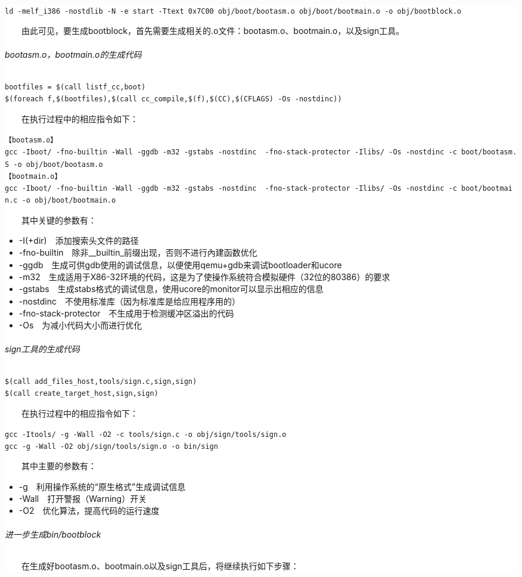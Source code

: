 ```shell
ld -melf_i386 -nostdlib -N -e start -Ttext 0x7C00 obj/boot/bootasm.o obj/boot/bootmain.o -o obj/bootblock.o
```

　　由此可见，要生成bootblock，首先需要生成相关的.o文件：bootasm.o、bootmain.o，以及sign工具。

###### bootasm.o，bootmain.o的生成代码

```shell
bootfiles = $(call listf_cc,boot)
$(foreach f,$(bootfiles),$(call cc_compile,$(f),$(CC),$(CFLAGS) -Os -nostdinc))
```

　　在执行过程中的相应指令如下：

```shell
【bootasm.o】
gcc -Iboot/ -fno-builtin -Wall -ggdb -m32 -gstabs -nostdinc  -fno-stack-protector -Ilibs/ -Os -nostdinc -c boot/bootasm.S -o obj/boot/bootasm.o
【bootmain.o】
gcc -Iboot/ -fno-builtin -Wall -ggdb -m32 -gstabs -nostdinc  -fno-stack-protector -Ilibs/ -Os -nostdinc -c boot/bootmain.c -o obj/boot/bootmain.o
```

　　其中关键的参数有：

-  -I(+dir)　添加搜索头文件的路径
-  -fno-builtin　除非__builtin_前缀出现，否则不进行內建函数优化
-  -ggdb　生成可供gdb使用的调试信息，以便使用qemu+gdb来调试bootloader和ucore
-  -m32　生成适用于X86-32环境的代码，这是为了使操作系统符合模拟硬件（32位的80386）的要求
-  -gstabs　生成stabs格式的调试信息，使用ucore的monitor可以显示出相应的信息
-  -nostdinc　不使用标准库（因为标准库是给应用程序用的）
-  -fno-stack-protector　不生成用于检测缓冲区溢出的代码
-  -Os　为减小代码大小而进行优化

###### sign工具的生成代码

```shell
$(call add_files_host,tools/sign.c,sign,sign)
$(call create_target_host,sign,sign)
```

　　在执行过程中的相应指令如下：

```shell
gcc -Itools/ -g -Wall -O2 -c tools/sign.c -o obj/sign/tools/sign.o
gcc -g -Wall -O2 obj/sign/tools/sign.o -o bin/sign
```

　　其中主要的参数有：

- -g　利用操作系统的“原生格式”生成调试信息
- -Wall　打开警报（Warning）开关
- -O2　优化算法，提高代码的运行速度

###### 进一步生成bin/bootblock

　　在生成好bootasm.o、bootmain.o以及sign工具后，将继续执行如下步骤：

